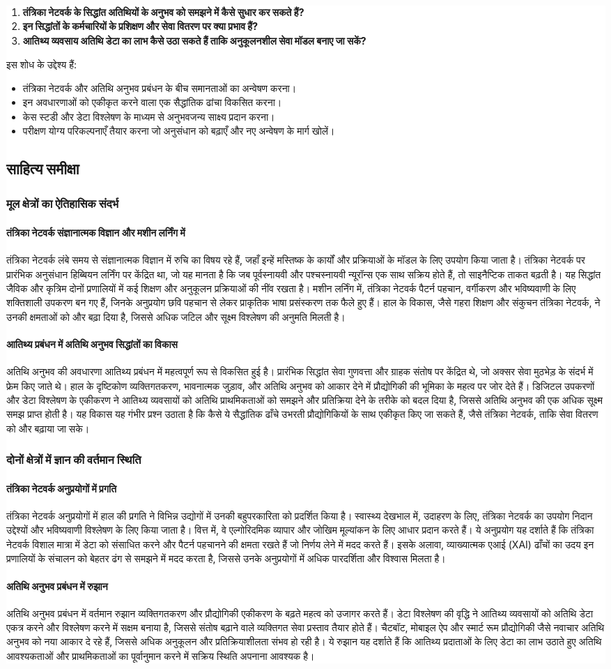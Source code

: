 1. **तंत्रिका नेटवर्क के सिद्धांत अतिथियों के अनुभव को समझने में कैसे सुधार कर सकते हैं?**
2. **इन सिद्धांतों के कर्मचारियों के प्रशिक्षण और सेवा वितरण पर क्या प्रभाव हैं?**
3. **आतिथ्य व्यवसाय अतिथि डेटा का लाभ कैसे उठा सकते हैं ताकि अनुकूलनशील सेवा मॉडल बनाए जा सकें?**

इस शोध के उद्देश्य हैं:

- तंत्रिका नेटवर्क और अतिथि अनुभव प्रबंधन के बीच समानताओं का अन्वेषण करना।
- इन अवधारणाओं को एकीकृत करने वाला एक सैद्धांतिक ढांचा विकसित करना।
- केस स्टडी और डेटा विश्लेषण के माध्यम से अनुभवजन्य साक्ष्य प्रदान करना।
- परीक्षण योग्य परिकल्पनाएँ तैयार करना जो अनुसंधान को बढ़ाएँ और नए अन्वेषण के मार्ग खोलें।

## साहित्य समीक्षा

### मूल क्षेत्रों का ऐतिहासिक संदर्भ

#### तंत्रिका नेटवर्क संज्ञानात्मक विज्ञान और मशीन लर्निंग में

तंत्रिका नेटवर्क लंबे समय से संज्ञानात्मक विज्ञान में रुचि का विषय रहे हैं, जहाँ इन्हें मस्तिष्क के कार्यों और प्रक्रियाओं के मॉडल के लिए उपयोग किया जाता है। तंत्रिका नेटवर्क पर प्रारंभिक अनुसंधान हिब्बियन लर्निंग पर केंद्रित था, जो यह मानता है कि जब पूर्वस्नायवी और पश्चस्नायवी न्यूरॉन्स एक साथ सक्रिय होते हैं, तो साइनैप्टिक ताकत बढ़ती है। यह सिद्धांत जैविक और कृत्रिम दोनों प्रणालियों में कई शिक्षण और अनुकूलन प्रक्रियाओं की नींव रखता है। मशीन लर्निंग में, तंत्रिका नेटवर्क पैटर्न पहचान, वर्गीकरण और भविष्यवाणी के लिए शक्तिशाली उपकरण बन गए हैं, जिनके अनुप्रयोग छवि पहचान से लेकर प्राकृतिक भाषा प्रसंस्करण तक फैले हुए हैं। हाल के विकास, जैसे गहरा शिक्षण और संकुचन तंत्रिका नेटवर्क, ने उनकी क्षमताओं को और बढ़ा दिया है, जिससे अधिक जटिल और सूक्ष्म विश्लेषण की अनुमति मिलती है।

#### आतिथ्य प्रबंधन में अतिथि अनुभव सिद्धांतों का विकास

अतिथि अनुभव की अवधारणा आतिथ्य प्रबंधन में महत्वपूर्ण रूप से विकसित हुई है। प्रारंभिक सिद्धांत सेवा गुणवत्ता और ग्राहक संतोष पर केंद्रित थे, जो अक्सर सेवा मुठभेड़ के संदर्भ में फ्रेम किए जाते थे। हाल के दृष्टिकोण व्यक्तिगतकरण, भावनात्मक जुड़ाव, और अतिथि अनुभव को आकार देने में प्रौद्योगिकी की भूमिका के महत्व पर जोर देते हैं। डिजिटल उपकरणों और डेटा विश्लेषण के एकीकरण ने आतिथ्य व्यवसायों को अतिथि प्राथमिकताओं को समझने और प्रतिक्रिया देने के तरीके को बदल दिया है, जिससे अतिथि अनुभव की एक अधिक सूक्ष्म समझ प्राप्त होती है। यह विकास यह गंभीर प्रश्न उठाता है कि कैसे ये सैद्धांतिक ढाँचे उभरती प्रौद्योगिकियों के साथ एकीकृत किए जा सकते हैं, जैसे तंत्रिका नेटवर्क, ताकि सेवा वितरण को और बढ़ाया जा सके।

### दोनों क्षेत्रों में ज्ञान की वर्तमान स्थिति

#### तंत्रिका नेटवर्क अनुप्रयोगों में प्रगति

तंत्रिका नेटवर्क अनुप्रयोगों में हाल की प्रगति ने विभिन्न उद्योगों में उनकी बहुपरकारिता को प्रदर्शित किया है। स्वास्थ्य देखभाल में, उदाहरण के लिए, तंत्रिका नेटवर्क का उपयोग निदान उद्देश्यों और भविष्यवाणी विश्लेषण के लिए किया जाता है। वित्त में, वे एल्गोरिदमिक व्यापार और जोखिम मूल्यांकन के लिए आधार प्रदान करते हैं। ये अनुप्रयोग यह दर्शाते हैं कि तंत्रिका नेटवर्क विशाल मात्रा में डेटा को संसाधित करने और पैटर्न पहचानने की क्षमता रखते हैं जो निर्णय लेने में मदद करते हैं। इसके अलावा, व्याख्यात्मक एआई (XAI) ढाँचों का उदय इन प्रणालियों के संचालन को बेहतर ढंग से समझने में मदद करता है, जिससे उनके अनुप्रयोगों में अधिक पारदर्शिता और विश्वास मिलता है।

#### अतिथि अनुभव प्रबंधन में रुझान

अतिथि अनुभव प्रबंधन में वर्तमान रुझान व्यक्तिगतकरण और प्रौद्योगिकी एकीकरण के बढ़ते महत्व को उजागर करते हैं। डेटा विश्लेषण की वृद्धि ने आतिथ्य व्यवसायों को अतिथि डेटा एकत्र करने और विश्लेषण करने में सक्षम बनाया है, जिससे संतोष बढ़ाने वाले व्यक्तिगत सेवा प्रस्ताव तैयार होते हैं। चैटबॉट, मोबाइल ऐप और स्मार्ट रूम प्रौद्योगिकी जैसे नवाचार अतिथि अनुभव को नया आकार दे रहे हैं, जिससे अधिक अनुकूलन और प्रतिक्रियाशीलता संभव हो रही है। ये रुझान यह दर्शाते हैं कि आतिथ्य प्रदाताओं के लिए डेटा का लाभ उठाते हुए अतिथि आवश्यकताओं और प्राथमिकताओं का पूर्वानुमान करने में सक्रिय स्थिति अपनाना आवश्यक है।

